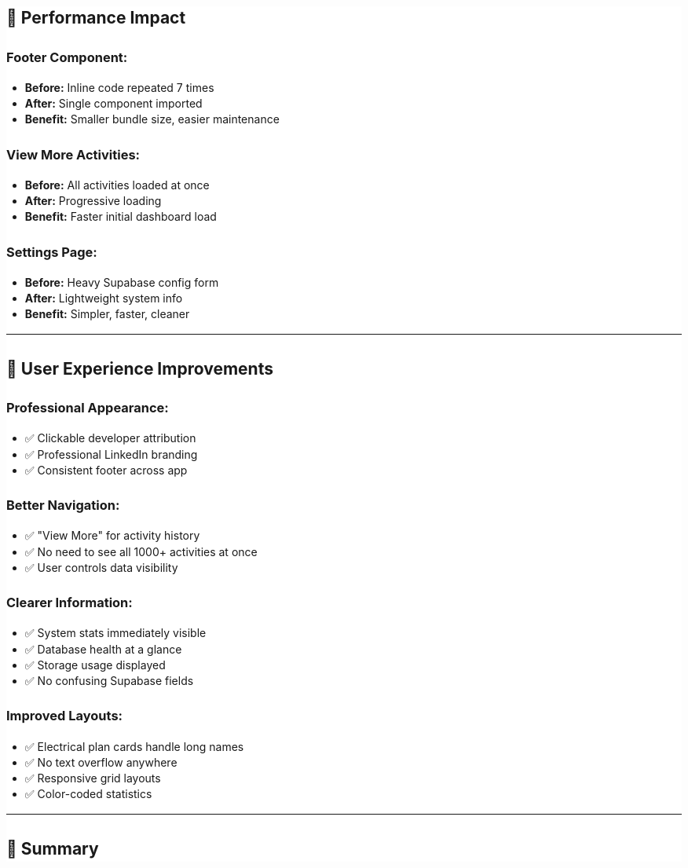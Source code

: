 
## 🚀 Performance Impact

### Footer Component:
- **Before:** Inline code repeated 7 times
- **After:** Single component imported
- **Benefit:** Smaller bundle size, easier maintenance

### View More Activities:
- **Before:** All activities loaded at once
- **After:** Progressive loading
- **Benefit:** Faster initial dashboard load

### Settings Page:
- **Before:** Heavy Supabase config form
- **After:** Lightweight system info
- **Benefit:** Simpler, faster, cleaner

---

## 🎯 User Experience Improvements

### Professional Appearance:
- ✅ Clickable developer attribution
- ✅ Professional LinkedIn branding
- ✅ Consistent footer across app

### Better Navigation:
- ✅ "View More" for activity history
- ✅ No need to see all 1000+ activities at once
- ✅ User controls data visibility

### Clearer Information:
- ✅ System stats immediately visible
- ✅ Database health at a glance
- ✅ Storage usage displayed
- ✅ No confusing Supabase fields

### Improved Layouts:
- ✅ Electrical plan cards handle long names
- ✅ No text overflow anywhere
- ✅ Responsive grid layouts
- ✅ Color-coded statistics

---

## 🎉 Summary

